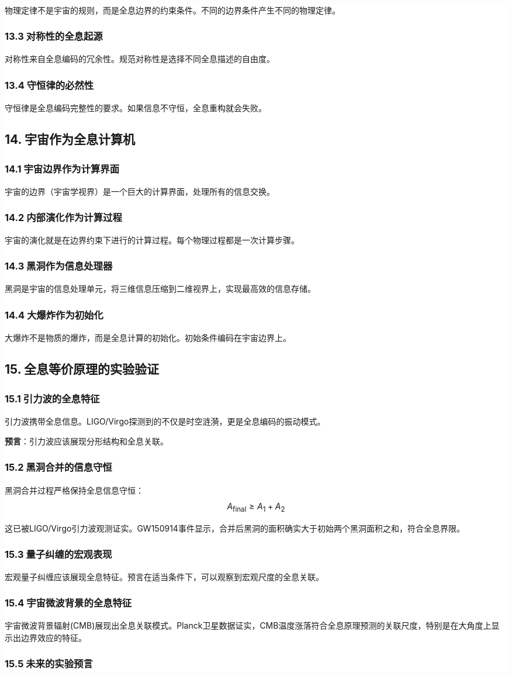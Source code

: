 物理定律不是宇宙的规则，而是全息边界的约束条件。不同的边界条件产生不同的物理定律。

### 13.3 对称性的全息起源

对称性来自全息编码的冗余性。规范对称性是选择不同全息描述的自由度。

### 13.4 守恒律的必然性

守恒律是全息编码完整性的要求。如果信息不守恒，全息重构就会失败。

## 14. 宇宙作为全息计算机

### 14.1 宇宙边界作为计算界面

宇宙的边界（宇宙学视界）是一个巨大的计算界面，处理所有的信息交换。

### 14.2 内部演化作为计算过程

宇宙的演化就是在边界约束下进行的计算过程。每个物理过程都是一次计算步骤。

### 14.3 黑洞作为信息处理器

黑洞是宇宙的信息处理单元，将三维信息压缩到二维视界上，实现最高效的信息存储。

### 14.4 大爆炸作为初始化

大爆炸不是物质的爆炸，而是全息计算的初始化。初始条件编码在宇宙边界上。

## 15. 全息等价原理的实验验证

### 15.1 引力波的全息特征

引力波携带全息信息。LIGO/Virgo探测到的不仅是时空涟漪，更是全息编码的振动模式。

**预言**：引力波应该展现分形结构和全息关联。

### 15.2 黑洞合并的信息守恒

黑洞合并过程严格保持全息信息守恒：
$$A_{\text{final}} \geq A_1 + A_2$$

这已被LIGO/Virgo引力波观测证实。GW150914事件显示，合并后黑洞的面积确实大于初始两个黑洞面积之和，符合全息界限。

### 15.3 量子纠缠的宏观表现

宏观量子纠缠应该展现全息特征。预言在适当条件下，可以观察到宏观尺度的全息关联。

### 15.4 宇宙微波背景的全息特征

宇宙微波背景辐射(CMB)展现出全息关联模式。Planck卫星数据证实，CMB温度涨落符合全息原理预测的关联尺度，特别是在大角度上显示出边界效应的特征。

### 15.5 未来的实验预言
